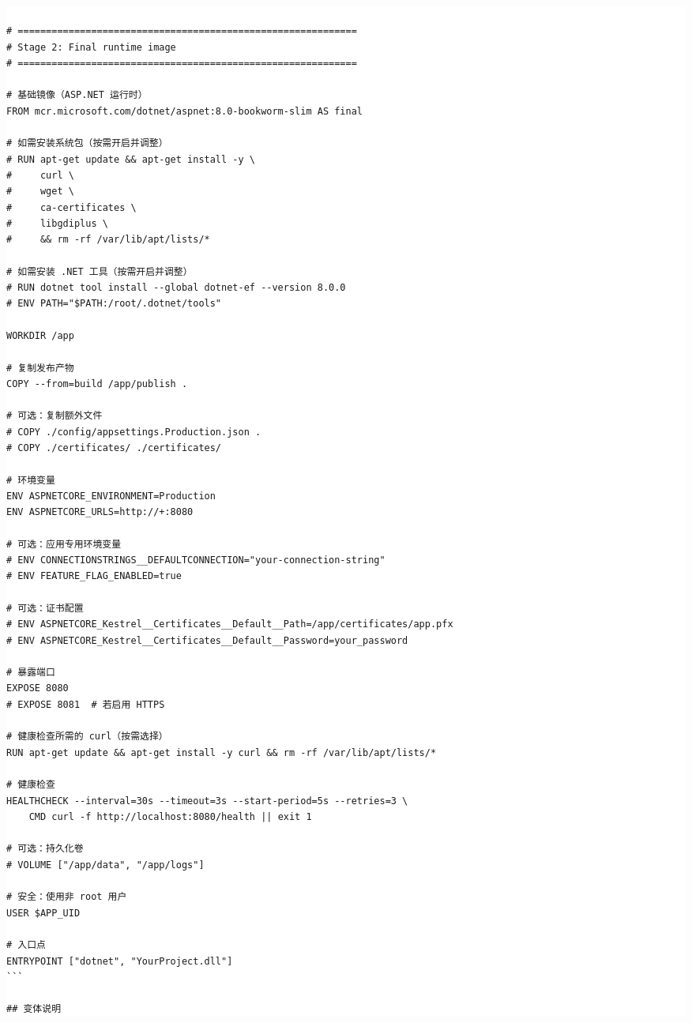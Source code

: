 ````prompt

# ============================================================
# Stage 2: Final runtime image
# ============================================================

# 基础镜像（ASP.NET 运行时）
FROM mcr.microsoft.com/dotnet/aspnet:8.0-bookworm-slim AS final

# 如需安装系统包（按需开启并调整）
# RUN apt-get update && apt-get install -y \
#     curl \
#     wget \
#     ca-certificates \
#     libgdiplus \
#     && rm -rf /var/lib/apt/lists/*

# 如需安装 .NET 工具（按需开启并调整）
# RUN dotnet tool install --global dotnet-ef --version 8.0.0
# ENV PATH="$PATH:/root/.dotnet/tools"

WORKDIR /app

# 复制发布产物
COPY --from=build /app/publish .

# 可选：复制额外文件
# COPY ./config/appsettings.Production.json .
# COPY ./certificates/ ./certificates/

# 环境变量
ENV ASPNETCORE_ENVIRONMENT=Production
ENV ASPNETCORE_URLS=http://+:8080

# 可选：应用专用环境变量
# ENV CONNECTIONSTRINGS__DEFAULTCONNECTION="your-connection-string"
# ENV FEATURE_FLAG_ENABLED=true

# 可选：证书配置
# ENV ASPNETCORE_Kestrel__Certificates__Default__Path=/app/certificates/app.pfx
# ENV ASPNETCORE_Kestrel__Certificates__Default__Password=your_password

# 暴露端口
EXPOSE 8080
# EXPOSE 8081  # 若启用 HTTPS

# 健康检查所需的 curl（按需选择）
RUN apt-get update && apt-get install -y curl && rm -rf /var/lib/apt/lists/*

# 健康检查
HEALTHCHECK --interval=30s --timeout=3s --start-period=5s --retries=3 \
    CMD curl -f http://localhost:8080/health || exit 1

# 可选：持久化卷
# VOLUME ["/app/data", "/app/logs"]

# 安全：使用非 root 用户
USER $APP_UID

# 入口点
ENTRYPOINT ["dotnet", "YourProject.dll"]
```

## 变体说明
````